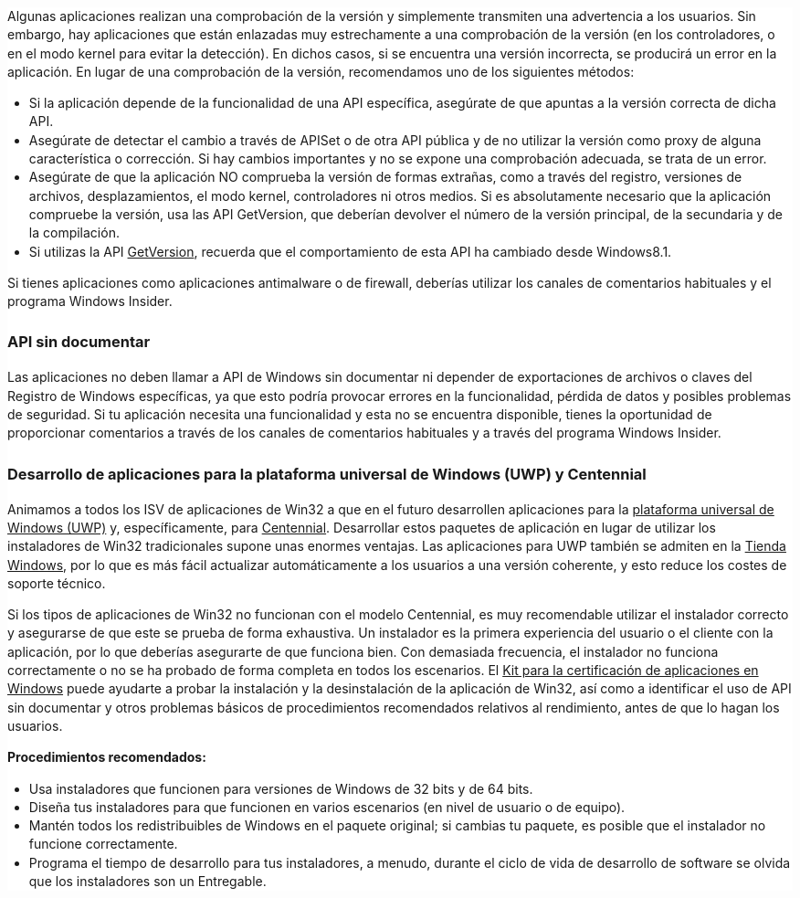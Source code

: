 Algunas aplicaciones realizan una comprobación de la versión y simplemente transmiten una advertencia a los usuarios. Sin embargo, hay aplicaciones que están enlazadas muy estrechamente a una comprobación de la versión (en los controladores, o en el modo kernel para evitar la detección). En dichos casos, si se encuentra una versión incorrecta, se producirá un error en la aplicación. En lugar de una comprobación de la versión, recomendamos uno de los siguientes métodos:
-   Si la aplicación depende de la funcionalidad de una API específica, asegúrate de que apuntas a la versión correcta de dicha API.
-   Asegúrate de detectar el cambio a través de APISet o de otra API pública y de no utilizar la versión como proxy de alguna característica o corrección. Si hay cambios importantes y no se expone una comprobación adecuada, se trata de un error.
-   Asegúrate de que la aplicación NO comprueba la versión de formas extrañas, como a través del registro, versiones de archivos, desplazamientos, el modo kernel, controladores ni otros medios. Si es absolutamente necesario que la aplicación compruebe la versión, usa las API GetVersion, que deberían devolver el número de la versión principal, de la secundaria y de la compilación.
-   Si utilizas la API [GetVersion](http://go.microsoft.com/fwlink/?LinkID=780555), recuerda que el comportamiento de esta API ha cambiado desde Windows8.1.

Si tienes aplicaciones como aplicaciones antimalware o de firewall, deberías utilizar los canales de comentarios habituales y el programa Windows Insider.

### API sin documentar

Las aplicaciones no deben llamar a API de Windows sin documentar ni depender de exportaciones de archivos o claves del Registro de Windows específicas, ya que esto podría provocar errores en la funcionalidad, pérdida de datos y posibles problemas de seguridad. Si tu aplicación necesita una funcionalidad y esta no se encuentra disponible, tienes la oportunidad de proporcionar comentarios a través de los canales de comentarios habituales y a través del programa Windows Insider.

### Desarrollo de aplicaciones para la plataforma universal de Windows (UWP) y Centennial

Animamos a todos los ISV de aplicaciones de Win32 a que en el futuro desarrollen aplicaciones para la [plataforma universal de Windows (UWP)](http://go.microsoft.com/fwlink/?LinkID=780560) y, específicamente, para [Centennial](http://go.microsoft.com/fwlink/?LinkID=780562). Desarrollar estos paquetes de aplicación en lugar de utilizar los instaladores de Win32 tradicionales supone unas enormes ventajas. Las aplicaciones para UWP también se admiten en la [Tienda Windows](http://go.microsoft.com/fwlink/?LinkID=780563), por lo que es más fácil actualizar automáticamente a los usuarios a una versión coherente, y esto reduce los costes de soporte técnico.

Si los tipos de aplicaciones de Win32 no funcionan con el modelo Centennial, es muy recomendable utilizar el instalador correcto y asegurarse de que este se prueba de forma exhaustiva. Un instalador es la primera experiencia del usuario o el cliente con la aplicación, por lo que deberías asegurarte de que funciona bien. Con demasiada frecuencia, el instalador no funciona correctamente o no se ha probado de forma completa en todos los escenarios. El [Kit para la certificación de aplicaciones en Windows](http://go.microsoft.com/fwlink/?LinkID=780565) puede ayudarte a probar la instalación y la desinstalación de la aplicación de Win32, así como a identificar el uso de API sin documentar y otros problemas básicos de procedimientos recomendados relativos al rendimiento, antes de que lo hagan los usuarios.

**Procedimientos recomendados:**
-   Usa instaladores que funcionen para versiones de Windows de 32 bits y de 64 bits.
-   Diseña tus instaladores para que funcionen en varios escenarios (en nivel de usuario o de equipo).
-   Mantén todos los redistribuibles de Windows en el paquete original; si cambias tu paquete, es posible que el instalador no funcione correctamente.
-   Programa el tiempo de desarrollo para tus instaladores, a menudo, durante el ciclo de vida de desarrollo de software se olvida que los instaladores son un Entregable.
